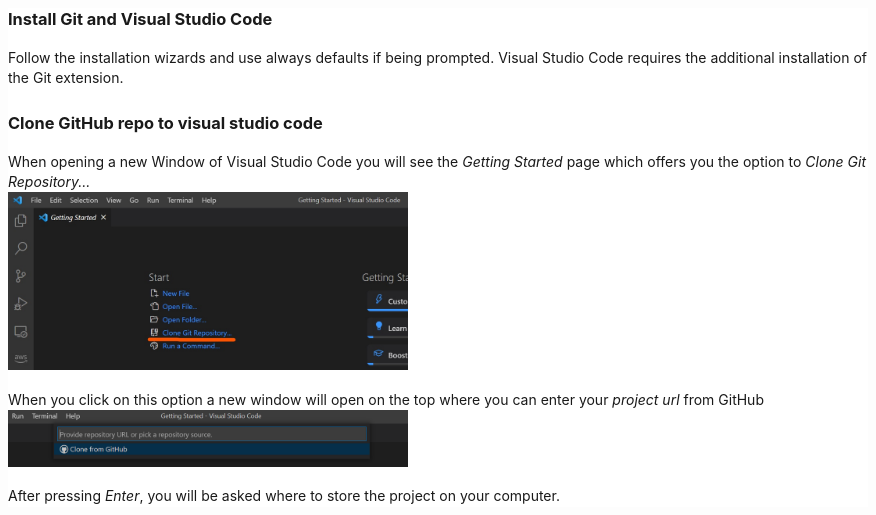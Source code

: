 ### Install Git and Visual Studio Code

Follow the installation wizards and use always defaults if being prompted. Visual Studio Code requires the additional installation of the Git extension.

### Clone GitHub repo to visual studio code

When opening a new Window of Visual Studio Code you will see the *Getting Started* page which offers you the option to *Clone Git Repository...*
<br><img src="./images/vc_clone_repo.jpg" width="400"/><br>

When you click on this option a new window will open on the top where you can enter your *project url* from GitHub
<br><img src="./images/vc_add_repo_url.PNG" width="400"/><br>

After pressing *Enter*, you will be asked where to store the project on your computer.
